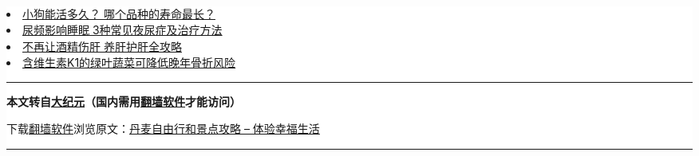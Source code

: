 <li><a href="https://github.com/19920513/djy/blob/master/gb/22/12/28/n13893287.md#1">小狗能活多久？ 哪个品种的寿命最长？</a></li>
<li><a href="https://github.com/19920513/djy/blob/master/gb/22/12/28/n13893675.md#1">尿频影响睡眠 3种常见夜尿症及治疗方法</a></li>
<li><a href="https://github.com/19920513/djy/blob/master/gb/22/12/12/n13883334.md#1">不再让酒精伤肝 养肝护肝全攻略</a></li>
<li><a href="https://github.com/19920513/djy/blob/master/gb/22/12/29/n13894434.md#1">含维生素K1的绿叶蔬菜可降低晚年骨折风险</a></li>
<hr>

<strong>本文转自<a href="https://www.epochtimes.com">大纪元</a>（国内需用<a href="https://github.com/19920513/www/blob/master/README.md#8">翻墙软件</a>才能访问）</strong><p>下载<a href="https://github.com/19920513/www/blob/master/README.md#8">翻墙软件</a>浏览原文：<a href="https://www.epochtimes.com/gb/22/8/8/n13798174.htm">丹麦自由行和景点攻略 &#8211; 体验幸福生活</a></p><hr>
